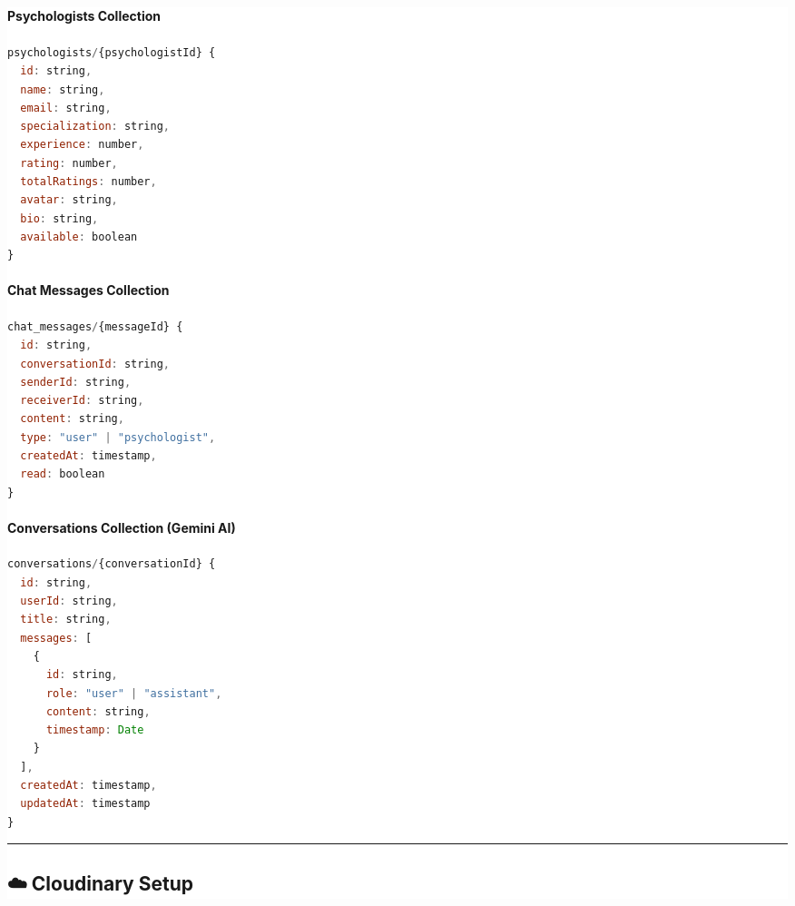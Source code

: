 #### Psychologists Collection
```javascript
psychologists/{psychologistId} {
  id: string,
  name: string,
  email: string,
  specialization: string,
  experience: number,
  rating: number,
  totalRatings: number,
  avatar: string,
  bio: string,
  available: boolean
}
```

#### Chat Messages Collection
```javascript
chat_messages/{messageId} {
  id: string,
  conversationId: string,
  senderId: string,
  receiverId: string,
  content: string,
  type: "user" | "psychologist",
  createdAt: timestamp,
  read: boolean
}
```

#### Conversations Collection (Gemini AI)
```javascript
conversations/{conversationId} {
  id: string,
  userId: string,
  title: string,
  messages: [
    {
      id: string,
      role: "user" | "assistant",
      content: string,
      timestamp: Date
    }
  ],
  createdAt: timestamp,
  updatedAt: timestamp
}
```

---

## ☁️ Cloudinary Setup
